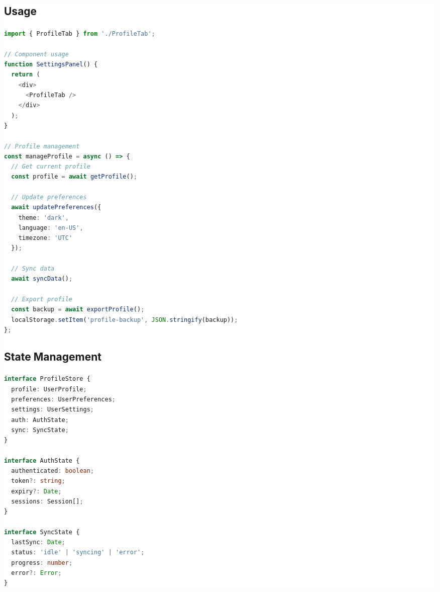 ## Usage

```typescript
import { ProfileTab } from './ProfileTab';

// Component usage
function SettingsPanel() {
  return (
    <div>
      <ProfileTab />
    </div>
  );
}

// Profile management
const manageProfile = async () => {
  // Get current profile
  const profile = await getProfile();

  // Update preferences
  await updatePreferences({
    theme: 'dark',
    language: 'en-US',
    timezone: 'UTC'
  });

  // Sync data
  await syncData();

  // Export profile
  const backup = await exportProfile();
  localStorage.setItem('profile-backup', JSON.stringify(backup));
};
```

## State Management

```typescript
interface ProfileStore {
  profile: UserProfile;
  preferences: UserPreferences;
  settings: UserSettings;
  auth: AuthState;
  sync: SyncState;
}

interface AuthState {
  authenticated: boolean;
  token?: string;
  expiry?: Date;
  sessions: Session[];
}

interface SyncState {
  lastSync: Date;
  status: 'idle' | 'syncing' | 'error';
  progress: number;
  error?: Error;
}
```
